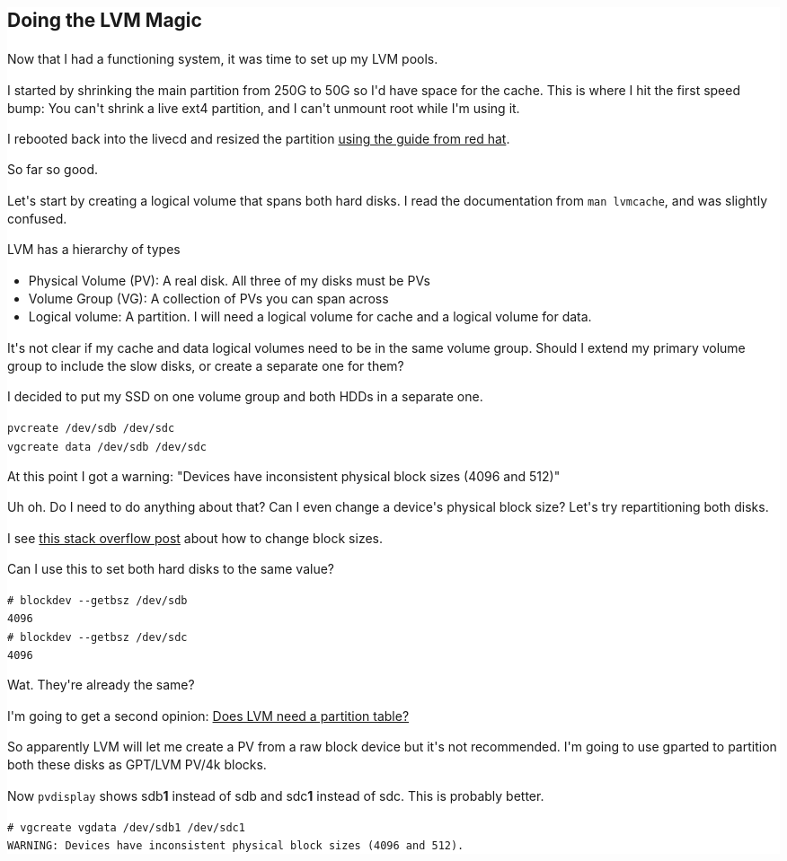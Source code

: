 ## Doing the LVM Magic

Now that I had a functioning system, it was time to set up my LVM pools.

I started by shrinking the main partition from 250G to 50G so I'd have space for the cache.
This is where I hit the first speed bump: You can't shrink a live ext4 partition, and I can't unmount root while I'm using it.

I rebooted back into the livecd and resized the partition [using the guide from red hat](https://access.redhat.com/articles/1196333).

So far so good.

Let's start by creating a logical volume that spans both hard disks.
I read the documentation from `man lvmcache`, and was slightly confused. 

LVM has a hierarchy of types
* Physical Volume (PV): A real disk. All three of my disks must be PVs
* Volume Group (VG): A collection of PVs you can span across
* Logical volume: A partition. I will need a logical volume for cache and a logical volume for data.

It's not clear if my cache and data logical volumes need to be in the same volume group. Should I extend my primary volume group to include the slow disks, or create a separate one for them?

I decided to put my SSD on one volume group and both HDDs in a separate one.
```bash
pvcreate /dev/sdb /dev/sdc
vgcreate data /dev/sdb /dev/sdc
```

At this point I got a warning: "Devices have inconsistent physical block sizes (4096 and 512)"

Uh oh. Do I need to do anything about that? Can I even change a device's physical block size?
Let's try repartitioning both disks.

I see [this stack overflow post](https://access.redhat.com/articles/1196333) about how to change block sizes.

Can I use this to set both hard disks to the same value?

```
# blockdev --getbsz /dev/sdb
4096
# blockdev --getbsz /dev/sdc
4096
```

Wat. They're already the same?

I'm going to get a second opinion: [Does LVM need a partition table?](https://serverfault.com/questions/439022/does-lvm-need-a-partition-table)

So apparently LVM will let me create a PV from a raw block device but it's not recommended. I'm going to use gparted to partition both these disks as GPT/LVM PV/4k blocks.

Now `pvdisplay` shows sdb**1** instead of sdb and sdc**1** instead of sdc. This is probably better.

```
# vgcreate vgdata /dev/sdb1 /dev/sdc1
WARNING: Devices have inconsistent physical block sizes (4096 and 512).
```

